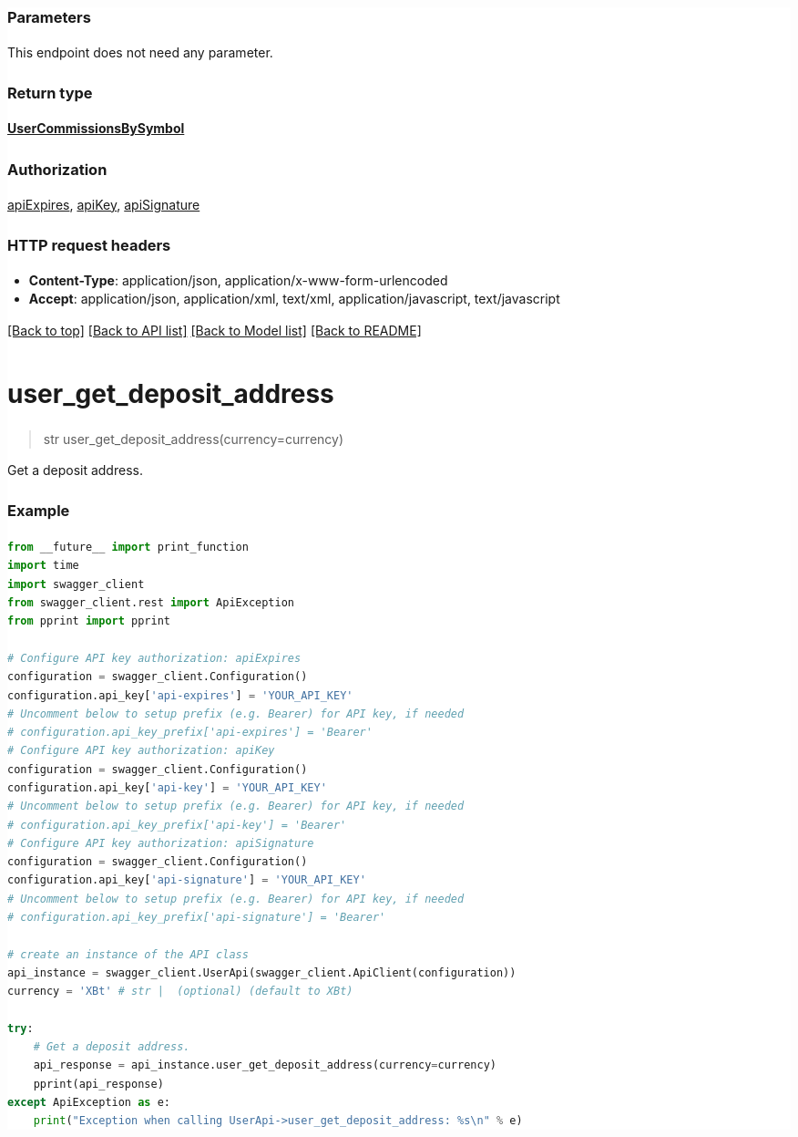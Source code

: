 ### Parameters
This endpoint does not need any parameter.

### Return type

[**UserCommissionsBySymbol**](UserCommissionsBySymbol.md)

### Authorization

[apiExpires](../README.md#apiExpires), [apiKey](../README.md#apiKey), [apiSignature](../README.md#apiSignature)

### HTTP request headers

 - **Content-Type**: application/json, application/x-www-form-urlencoded
 - **Accept**: application/json, application/xml, text/xml, application/javascript, text/javascript

[[Back to top]](#) [[Back to API list]](../README.md#documentation-for-api-endpoints) [[Back to Model list]](../README.md#documentation-for-models) [[Back to README]](../README.md)

# **user_get_deposit_address**
> str user_get_deposit_address(currency=currency)

Get a deposit address.

### Example
```python
from __future__ import print_function
import time
import swagger_client
from swagger_client.rest import ApiException
from pprint import pprint

# Configure API key authorization: apiExpires
configuration = swagger_client.Configuration()
configuration.api_key['api-expires'] = 'YOUR_API_KEY'
# Uncomment below to setup prefix (e.g. Bearer) for API key, if needed
# configuration.api_key_prefix['api-expires'] = 'Bearer'
# Configure API key authorization: apiKey
configuration = swagger_client.Configuration()
configuration.api_key['api-key'] = 'YOUR_API_KEY'
# Uncomment below to setup prefix (e.g. Bearer) for API key, if needed
# configuration.api_key_prefix['api-key'] = 'Bearer'
# Configure API key authorization: apiSignature
configuration = swagger_client.Configuration()
configuration.api_key['api-signature'] = 'YOUR_API_KEY'
# Uncomment below to setup prefix (e.g. Bearer) for API key, if needed
# configuration.api_key_prefix['api-signature'] = 'Bearer'

# create an instance of the API class
api_instance = swagger_client.UserApi(swagger_client.ApiClient(configuration))
currency = 'XBt' # str |  (optional) (default to XBt)

try:
    # Get a deposit address.
    api_response = api_instance.user_get_deposit_address(currency=currency)
    pprint(api_response)
except ApiException as e:
    print("Exception when calling UserApi->user_get_deposit_address: %s\n" % e)
```
